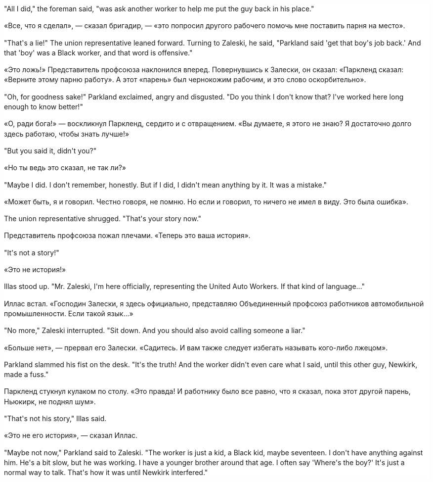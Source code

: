 "All I did," the foreman said, "was ask another worker to help me put the guy back in his place."

«Все, что я сделал», — сказал бригадир, — «это попросил другого рабочего помочь мне поставить парня на место».

"That's a lie!" The union representative leaned forward. Turning to Zaleski, he said, "Parkland said 'get that boy's job back.' And that 'boy' was a Black worker, and that word is offensive."

«Это ложь!» Представитель профсоюза наклонился вперед. Повернувшись к Залески, он сказал: «Паркленд сказал: «Верните этому парню работу». А этот «парень» был чернокожим рабочим, и это слово оскорбительно».

"Oh, for goodness sake!" Parkland exclaimed, angry and disgusted. "Do you think I don't know that? I've worked here long enough to know better!"

«О, ради бога!» — воскликнул Паркленд, сердито и с отвращением. «Вы думаете, я этого не знаю? Я достаточно долго здесь работаю, чтобы знать лучше!»

"But you said it, didn't you?"

«Но ты ведь это сказал, не так ли?»

"Maybe I did. I don't remember, honestly. But if I did, I didn't mean anything by it. It was a mistake."

«Может быть, я и говорил. Честно говоря, не помню. Но если и говорил, то ничего не имел в виду. Это была ошибка».

The union representative shrugged. "That's your story now."

Представитель профсоюза пожал плечами. «Теперь это ваша история».

"It's not a story!"

«Это не история!»

Illas stood up. "Mr. Zaleski, I'm here officially, representing the United Auto Workers. If that kind of language..."

Иллас встал. «Господин Залески, я здесь официально, представляю Объединенный профсоюз работников автомобильной промышленности. Если такой язык...»

"No more," Zaleski interrupted. "Sit down. And you should also avoid calling someone a liar."

«Больше нет», — прервал его Залески. «Садитесь. И вам также следует избегать называть кого-либо лжецом».

Parkland slammed his fist on the desk. "It's the truth! And the worker didn't even care what I said, until this other guy, Newkirk, made a fuss."

Паркленд стукнул кулаком по столу. «Это правда! И работнику было все равно, что я сказал, пока этот другой парень, Ньюкирк, не поднял шум».

"That's not his story," Illas said.

«Это не его история», — сказал Иллас.

"Maybe not now," Parkland said to Zaleski. "The worker is just a kid, a Black kid, maybe seventeen. I don't have anything against him. He's a bit slow, but he was working. I have a younger brother around that age. I often say 'Where's the boy?' It's just a normal way to talk. That's how it was until Newkirk interfered."
